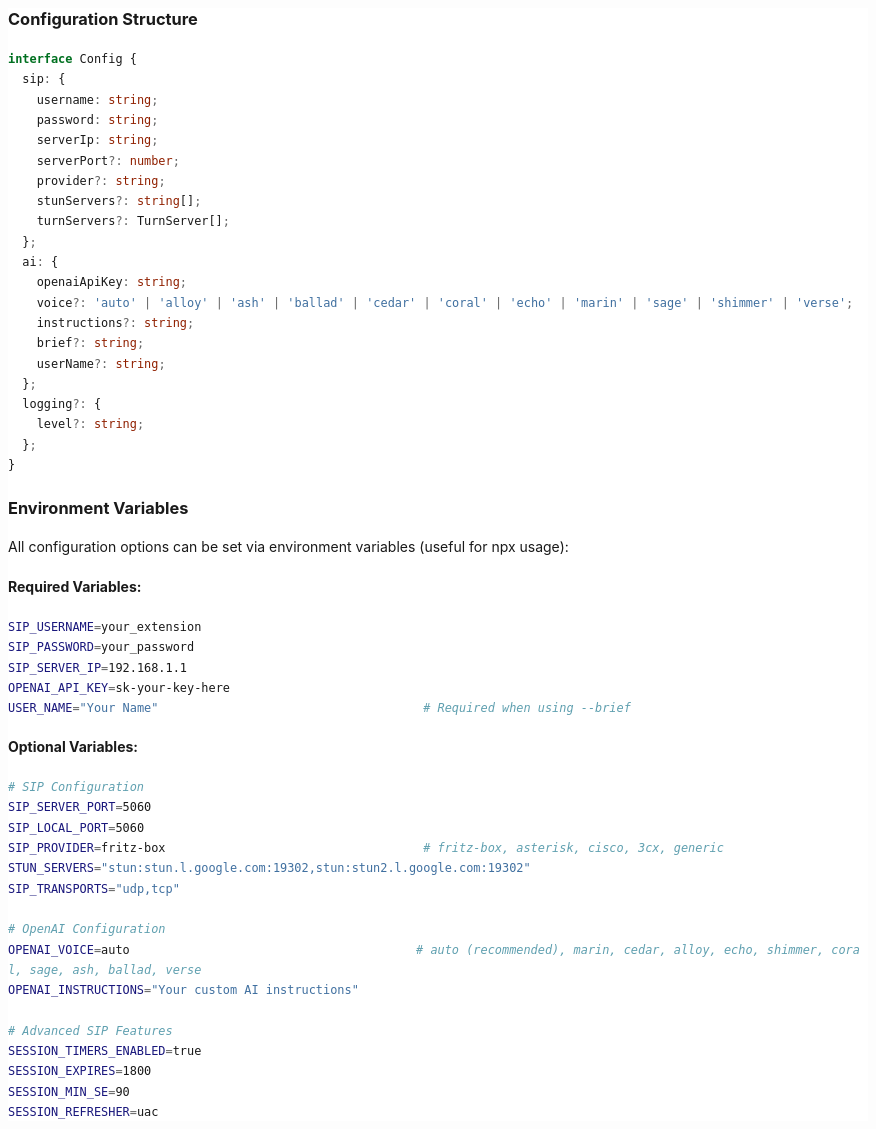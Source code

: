 ### Configuration Structure

```typescript
interface Config {
  sip: {
    username: string;
    password: string;
    serverIp: string;
    serverPort?: number;
    provider?: string;
    stunServers?: string[];
    turnServers?: TurnServer[];
  };
  ai: {
    openaiApiKey: string;
    voice?: 'auto' | 'alloy' | 'ash' | 'ballad' | 'cedar' | 'coral' | 'echo' | 'marin' | 'sage' | 'shimmer' | 'verse';
    instructions?: string;
    brief?: string;
    userName?: string;
  };
  logging?: {
    level?: string;
  };
}
```

### Environment Variables

All configuration options can be set via environment variables (useful for npx usage):

#### **Required Variables:**
```bash
SIP_USERNAME=your_extension
SIP_PASSWORD=your_password  
SIP_SERVER_IP=192.168.1.1
OPENAI_API_KEY=sk-your-key-here
USER_NAME="Your Name"                                     # Required when using --brief
```

#### **Optional Variables:**
```bash
# SIP Configuration
SIP_SERVER_PORT=5060
SIP_LOCAL_PORT=5060
SIP_PROVIDER=fritz-box                                    # fritz-box, asterisk, cisco, 3cx, generic
STUN_SERVERS="stun:stun.l.google.com:19302,stun:stun2.l.google.com:19302"
SIP_TRANSPORTS="udp,tcp"

# OpenAI Configuration  
OPENAI_VOICE=auto                                        # auto (recommended), marin, cedar, alloy, echo, shimmer, coral, sage, ash, ballad, verse
OPENAI_INSTRUCTIONS="Your custom AI instructions"

# Advanced SIP Features
SESSION_TIMERS_ENABLED=true
SESSION_EXPIRES=1800
SESSION_MIN_SE=90
SESSION_REFRESHER=uac
```
